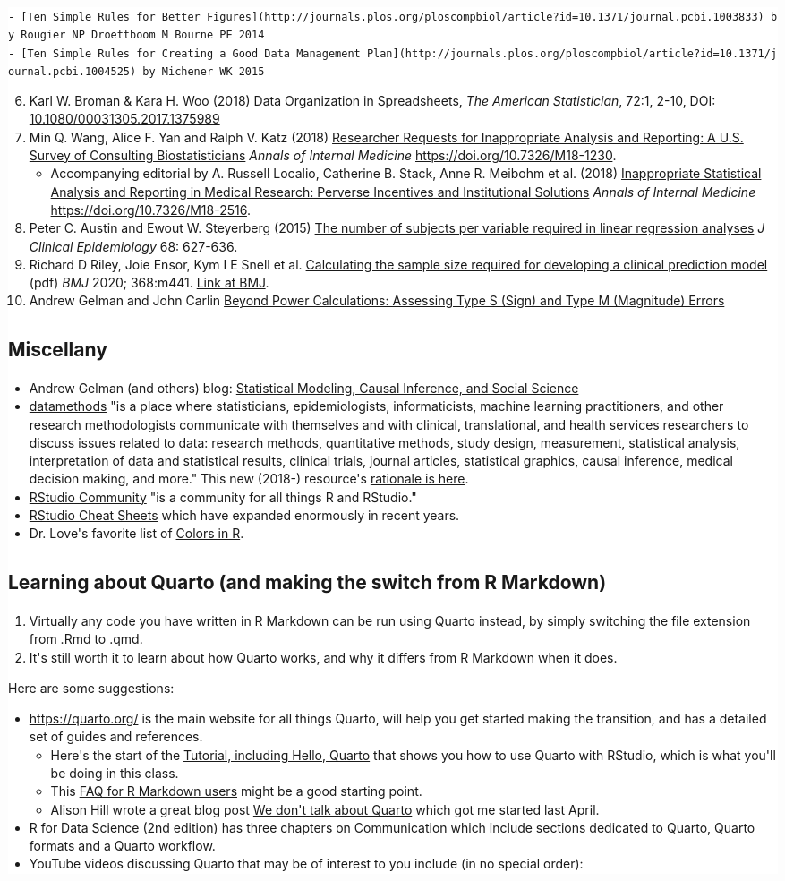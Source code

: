     - [Ten Simple Rules for Better Figures](http://journals.plos.org/ploscompbiol/article?id=10.1371/journal.pcbi.1003833) by Rougier NP Droettboom M Bourne PE 2014
    - [Ten Simple Rules for Creating a Good Data Management Plan](http://journals.plos.org/ploscompbiol/article?id=10.1371/journal.pcbi.1004525) by Michener WK 2015
6. Karl W. Broman & Kara H. Woo (2018) [Data Organization in Spreadsheets](pdf/Broman_and_Woo_2018_Data_Organization_in_Spreadsheets.pdf), *The American Statistician*, 72:1, 2-10, DOI: [10.1080/00031305.2017.1375989](https://doi.org/10.1080/00031305.2017.1375989)
7. Min Q. Wang, Alice F. Yan and Ralph V. Katz (2018) [Researcher Requests for Inappropriate Analysis and Reporting: A U.S. Survey of Consulting Biostatisticians](pdf/Wang_Researcher_Requests_2018.pdf) *Annals of Internal Medicine* https://doi.org/10.7326/M18-1230.
    - Accompanying editorial by A. Russell Localio, Catherine B. Stack, Anne R. Meibohm et al. (2018) [Inappropriate Statistical Analysis and Reporting in Medical Research: Perverse Incentives and Institutional Solutions](pdf/Localio_Inappropriate_2018.pdf) *Annals of Internal Medicine* https://doi.org/10.7326/M18-2516.
8. Peter C. Austin and Ewout W. Steyerberg (2015) [The number of subjects per variable required in linear regression analyses](pdf/Austin_and_Steyerberg_2015_subjects_per_variable_in_linear_regression_jce.pdf) *J Clinical Epidemiology* 68: 627-636.
9. Richard D Riley, Joie Ensor, Kym I E Snell et al. [Calculating the sample size required for developing a clinical prediction model](pdf/Riley_etal_2020_Sample_Size_Required.pdf) (pdf) *BMJ* 2020; 368:m441. [Link at BMJ](https://www.bmj.com/content/368/bmj.m441).
10. Andrew Gelman and John Carlin [Beyond Power Calculations: Assessing Type S (Sign) and Type M (Magnitude) Errors](pdf/Gelman_Carlin_2014_Beyond_Power_Calculations.pdf)


## Miscellany

- Andrew Gelman (and others) blog: [Statistical Modeling, Causal Inference, and Social Science](https://statmodeling.stat.columbia.edu/)
- [datamethods](https://discourse.datamethods.org/) "is a place where statisticians, epidemiologists, informaticists, machine learning practitioners, and other research methodologists communicate with themselves and with clinical, translational, and health services researchers to discuss issues related to data: research methods, quantitative methods, study design, measurement, statistical analysis, interpretation of data and statistical results, clinical trials, journal articles, statistical graphics, causal inference, medical decision making, and more." This new (2018-) resource's [rationale is here](http://fharrell.com/post/disc).
- [RStudio Community](https://community.rstudio.com/) "is a community for all things R and RStudio."
- [RStudio Cheat Sheets](https://rstudio.com/resources/cheatsheets/) which have expanded enormously in recent years.
- Dr. Love's favorite list of [Colors in R](http://www.stat.columbia.edu/~tzheng/files/Rcolor.pdf).

## Learning about Quarto (and making the switch from R Markdown)

1. Virtually any code you have written in R Markdown can be run using Quarto instead, by simply switching the file extension from .Rmd to .qmd.
2. It's still worth it to learn about how Quarto works, and why it differs from R Markdown when it does.

Here are some suggestions:

- <https://quarto.org/> is the main website for all things Quarto, will help you get started making the transition, and has a detailed set of guides and references.
    - Here's the start of the [Tutorial, including Hello, Quarto](https://quarto.org/docs/get-started/hello/rstudio.html) that shows you how to use Quarto with RStudio, which is what you'll be doing in this class.
    - This [FAQ for R Markdown users](https://quarto.org/docs/faq/rmarkdown.html) might be a good starting point.
    - Alison Hill wrote a great blog post [We don't talk about Quarto](https://www.apreshill.com/blog/2022-04-we-dont-talk-about-quarto/) which got me started last April.
- [R for Data Science (2nd edition)](https://r4ds.hadley.nz/) has three chapters on [Communication](https://r4ds.hadley.nz/communicate.html) which include sections dedicated to Quarto, Quarto formats and a Quarto workflow.
- YouTube videos discussing Quarto that may be of interest to you include (in no special order):